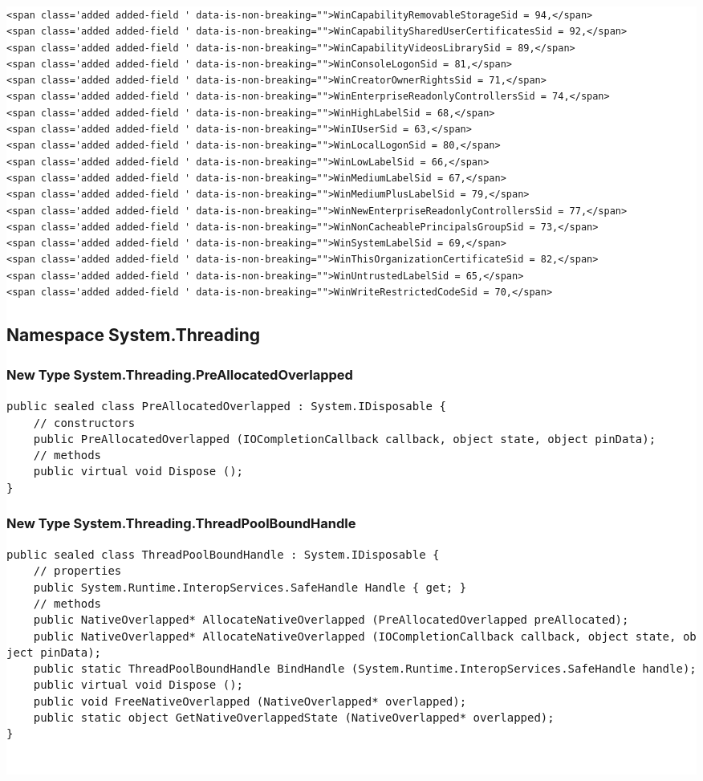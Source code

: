 	<span class='added added-field ' data-is-non-breaking="">WinCapabilityRemovableStorageSid = 94,</span>
	<span class='added added-field ' data-is-non-breaking="">WinCapabilitySharedUserCertificatesSid = 92,</span>
	<span class='added added-field ' data-is-non-breaking="">WinCapabilityVideosLibrarySid = 89,</span>
	<span class='added added-field ' data-is-non-breaking="">WinConsoleLogonSid = 81,</span>
	<span class='added added-field ' data-is-non-breaking="">WinCreatorOwnerRightsSid = 71,</span>
	<span class='added added-field ' data-is-non-breaking="">WinEnterpriseReadonlyControllersSid = 74,</span>
	<span class='added added-field ' data-is-non-breaking="">WinHighLabelSid = 68,</span>
	<span class='added added-field ' data-is-non-breaking="">WinIUserSid = 63,</span>
	<span class='added added-field ' data-is-non-breaking="">WinLocalLogonSid = 80,</span>
	<span class='added added-field ' data-is-non-breaking="">WinLowLabelSid = 66,</span>
	<span class='added added-field ' data-is-non-breaking="">WinMediumLabelSid = 67,</span>
	<span class='added added-field ' data-is-non-breaking="">WinMediumPlusLabelSid = 79,</span>
	<span class='added added-field ' data-is-non-breaking="">WinNewEnterpriseReadonlyControllersSid = 77,</span>
	<span class='added added-field ' data-is-non-breaking="">WinNonCacheablePrincipalsGroupSid = 73,</span>
	<span class='added added-field ' data-is-non-breaking="">WinSystemLabelSid = 69,</span>
	<span class='added added-field ' data-is-non-breaking="">WinThisOrganizationCertificateSid = 82,</span>
	<span class='added added-field ' data-is-non-breaking="">WinUntrustedLabelSid = 65,</span>
	<span class='added added-field ' data-is-non-breaking="">WinWriteRestrictedCodeSid = 70,</span>
</pre>
</div>

</div> 

</div> 
 <div> 
<h2>Namespace System.Threading</h2>
<div> 
<h3>New Type System.Threading.PreAllocatedOverlapped</h3>
<pre class='added' data-is-non-breaking="">
public sealed class PreAllocatedOverlapped : System.IDisposable {
	// constructors
	<span class='added added-constructor ' data-is-non-breaking="">public PreAllocatedOverlapped (IOCompletionCallback callback, object state, object pinData);</span>
	// methods
	<span class='added added-method ' data-is-non-breaking="">public virtual void Dispose ();</span>
}
</pre>
</div> 
<div> 
<h3>New Type System.Threading.ThreadPoolBoundHandle</h3>
<pre class='added' data-is-non-breaking="">
public sealed class ThreadPoolBoundHandle : System.IDisposable {
	// properties
	<span class='added added-property ' data-is-non-breaking="">public System.Runtime.InteropServices.SafeHandle Handle { get; }</span>
	// methods
	<span class='added added-method ' data-is-non-breaking="">public NativeOverlapped* AllocateNativeOverlapped (PreAllocatedOverlapped preAllocated);</span>
	<span class='added added-method ' data-is-non-breaking="">public NativeOverlapped* AllocateNativeOverlapped (IOCompletionCallback callback, object state, object pinData);</span>
	<span class='added added-method ' data-is-non-breaking="">public static ThreadPoolBoundHandle BindHandle (System.Runtime.InteropServices.SafeHandle handle);</span>
	<span class='added added-method ' data-is-non-breaking="">public virtual void Dispose ();</span>
	<span class='added added-method ' data-is-non-breaking="">public void FreeNativeOverlapped (NativeOverlapped* overlapped);</span>
	<span class='added added-method ' data-is-non-breaking="">public static object GetNativeOverlappedState (NativeOverlapped* overlapped);</span>
}